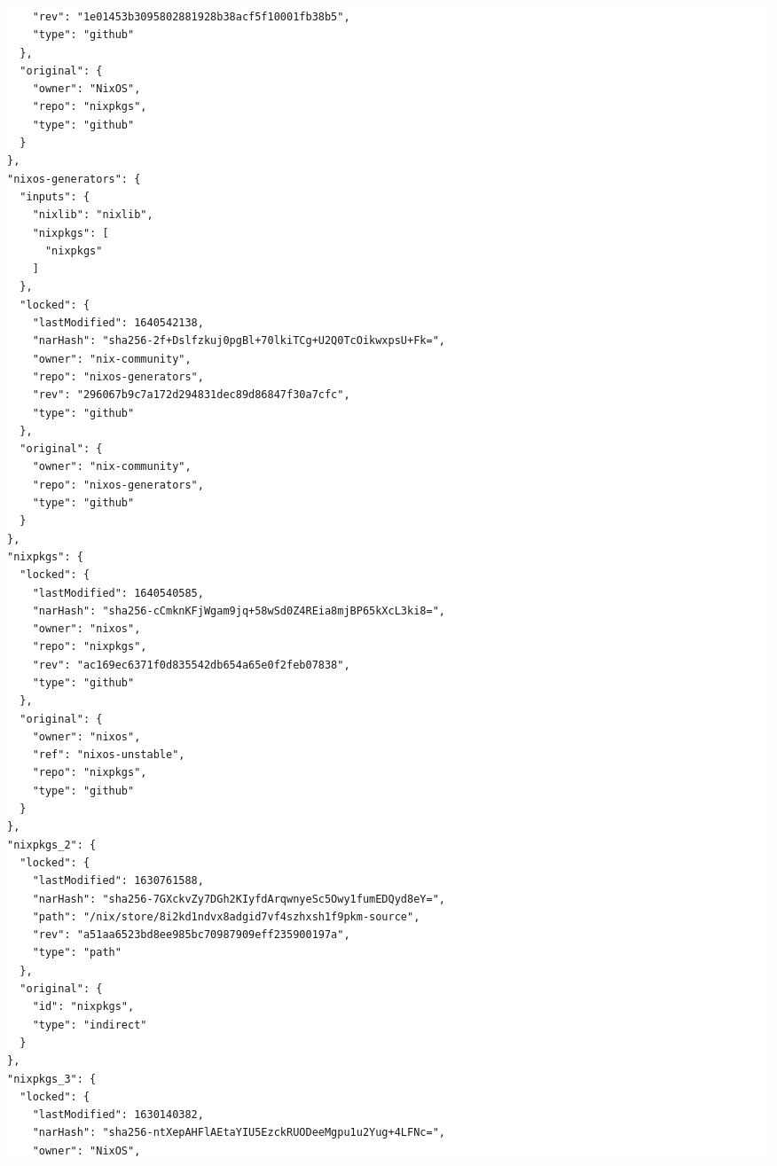         "rev": "1e01453b3095802881928b38acf5f10001fb38b5",
        "type": "github"
      },
      "original": {
        "owner": "NixOS",
        "repo": "nixpkgs",
        "type": "github"
      }
    },
    "nixos-generators": {
      "inputs": {
        "nixlib": "nixlib",
        "nixpkgs": [
          "nixpkgs"
        ]
      },
      "locked": {
        "lastModified": 1640542138,
        "narHash": "sha256-2f+Dslfzkuj0pgBl+70lkiTCg+U2Q0TcOikwxpsU+Fk=",
        "owner": "nix-community",
        "repo": "nixos-generators",
        "rev": "296067b9c7a172d294831dec89d86847f30a7cfc",
        "type": "github"
      },
      "original": {
        "owner": "nix-community",
        "repo": "nixos-generators",
        "type": "github"
      }
    },
    "nixpkgs": {
      "locked": {
        "lastModified": 1640540585,
        "narHash": "sha256-cCmknKFjWgam9jq+58wSd0Z4REia8mjBP65kXcL3ki8=",
        "owner": "nixos",
        "repo": "nixpkgs",
        "rev": "ac169ec6371f0d835542db654a65e0f2feb07838",
        "type": "github"
      },
      "original": {
        "owner": "nixos",
        "ref": "nixos-unstable",
        "repo": "nixpkgs",
        "type": "github"
      }
    },
    "nixpkgs_2": {
      "locked": {
        "lastModified": 1630761588,
        "narHash": "sha256-7GXckvZy7DGh2KIyfdArqwnyeSc5Owy1fumEDQyd8eY=",
        "path": "/nix/store/8i2kd1ndvx8adgid7vf4szhxsh1f9pkm-source",
        "rev": "a51aa6523bd8ee985bc70987909eff235900197a",
        "type": "path"
      },
      "original": {
        "id": "nixpkgs",
        "type": "indirect"
      }
    },
    "nixpkgs_3": {
      "locked": {
        "lastModified": 1630140382,
        "narHash": "sha256-ntXepAHFlAEtaYIU5EzckRUODeeMgpu1u2Yug+4LFNc=",
        "owner": "NixOS",
